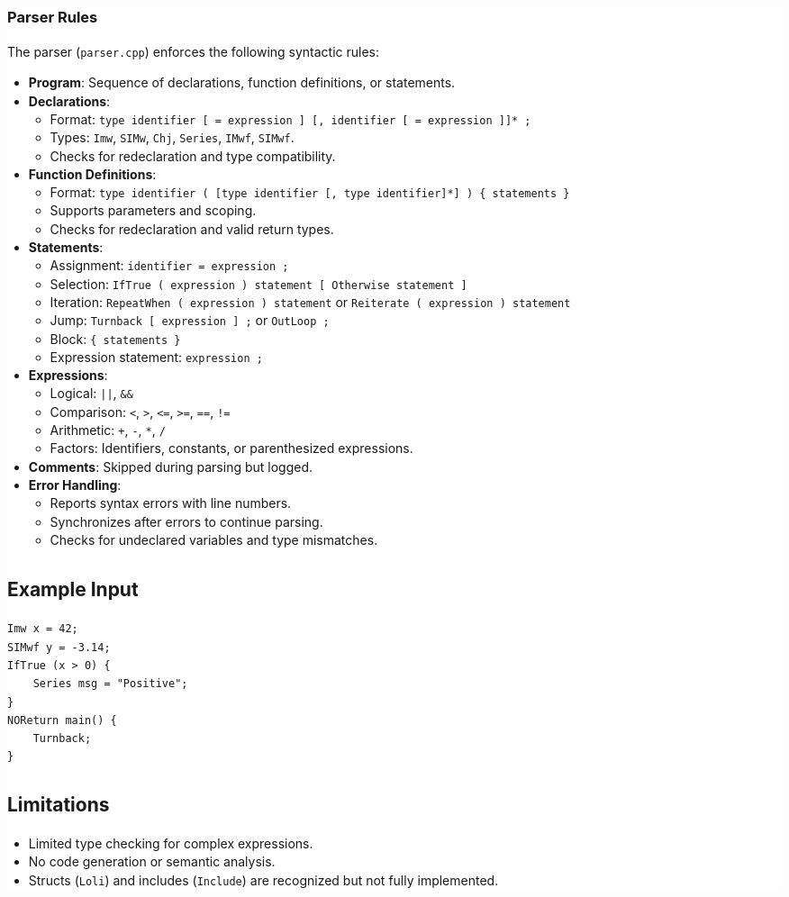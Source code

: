 ### Parser Rules
The parser (`parser.cpp`) enforces the following syntactic rules:
- **Program**: Sequence of declarations, function definitions, or statements.
- **Declarations**:
  - Format: `type identifier [ = expression ] [, identifier [ = expression ]]* ;`
  - Types: `Imw`, `SIMw`, `Chj`, `Series`, `IMwf`, `SIMwf`.
  - Checks for redeclaration and type compatibility.
- **Function Definitions**:
  - Format: `type identifier ( [type identifier [, type identifier]*] ) { statements }`
  - Supports parameters and scoping.
  - Checks for redeclaration and valid return types.
- **Statements**:
  - Assignment: `identifier = expression ;`
  - Selection: `IfTrue ( expression ) statement [ Otherwise statement ]`
  - Iteration: `RepeatWhen ( expression ) statement` or `Reiterate ( expression ) statement`
  - Jump: `Turnback [ expression ] ;` or `OutLoop ;`
  - Block: `{ statements }`
  - Expression statement: `expression ;`
- **Expressions**:
  - Logical: `||`, `&&`
  - Comparison: `<`, `>`, `<=`, `>=`, `==`, `!=`
  - Arithmetic: `+`, `-`, `*`, `/`
  - Factors: Identifiers, constants, or parenthesized expressions.
- **Comments**: Skipped during parsing but logged.
- **Error Handling**:
  - Reports syntax errors with line numbers.
  - Synchronizes after errors to continue parsing.
  - Checks for undeclared variables and type mismatches.

## Example Input
```plaintext
Imw x = 42;
SIMwf y = -3.14;
IfTrue (x > 0) {
    Series msg = "Positive";
}
NOReturn main() {
    Turnback;
}
```

## Limitations
- Limited type checking for complex expressions.
- No code generation or semantic analysis.
- Structs (`Loli`) and includes (`Include`) are recognized but not fully implemented.
